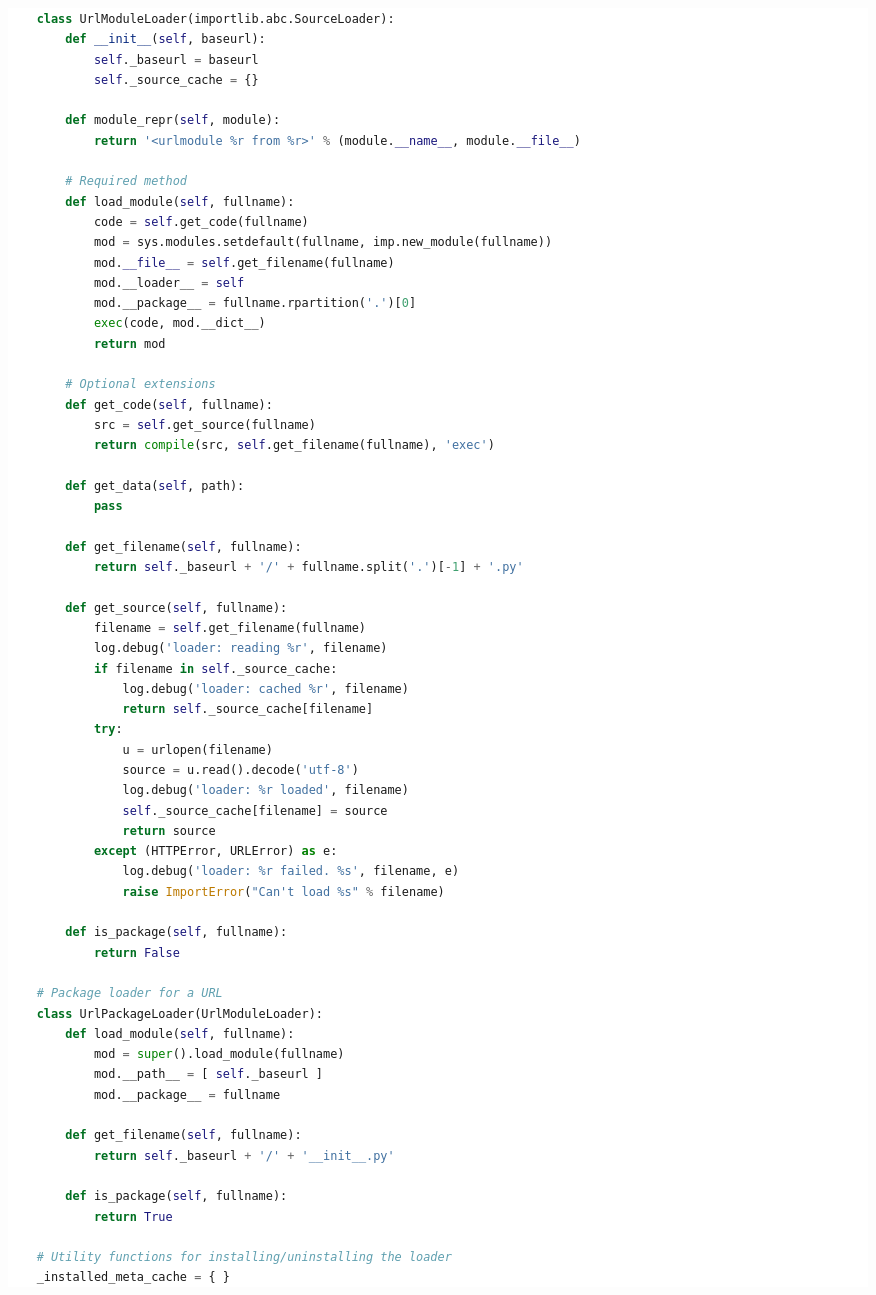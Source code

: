 ```python
    class UrlModuleLoader(importlib.abc.SourceLoader):
        def __init__(self, baseurl):
            self._baseurl = baseurl
            self._source_cache = {}

        def module_repr(self, module):
            return '<urlmodule %r from %r>' % (module.__name__, module.__file__)

        # Required method
        def load_module(self, fullname):
            code = self.get_code(fullname)
            mod = sys.modules.setdefault(fullname, imp.new_module(fullname))
            mod.__file__ = self.get_filename(fullname)
            mod.__loader__ = self
            mod.__package__ = fullname.rpartition('.')[0]
            exec(code, mod.__dict__)
            return mod

        # Optional extensions
        def get_code(self, fullname):
            src = self.get_source(fullname)
            return compile(src, self.get_filename(fullname), 'exec')

        def get_data(self, path):
            pass

        def get_filename(self, fullname):
            return self._baseurl + '/' + fullname.split('.')[-1] + '.py'

        def get_source(self, fullname):
            filename = self.get_filename(fullname)
            log.debug('loader: reading %r', filename)
            if filename in self._source_cache:
                log.debug('loader: cached %r', filename)
                return self._source_cache[filename]
            try:
                u = urlopen(filename)
                source = u.read().decode('utf-8')
                log.debug('loader: %r loaded', filename)
                self._source_cache[filename] = source
                return source
            except (HTTPError, URLError) as e:
                log.debug('loader: %r failed. %s', filename, e)
                raise ImportError("Can't load %s" % filename)

        def is_package(self, fullname):
            return False

    # Package loader for a URL
    class UrlPackageLoader(UrlModuleLoader):
        def load_module(self, fullname):
            mod = super().load_module(fullname)
            mod.__path__ = [ self._baseurl ]
            mod.__package__ = fullname

        def get_filename(self, fullname):
            return self._baseurl + '/' + '__init__.py'

        def is_package(self, fullname):
            return True

    # Utility functions for installing/uninstalling the loader
    _installed_meta_cache = { }
```